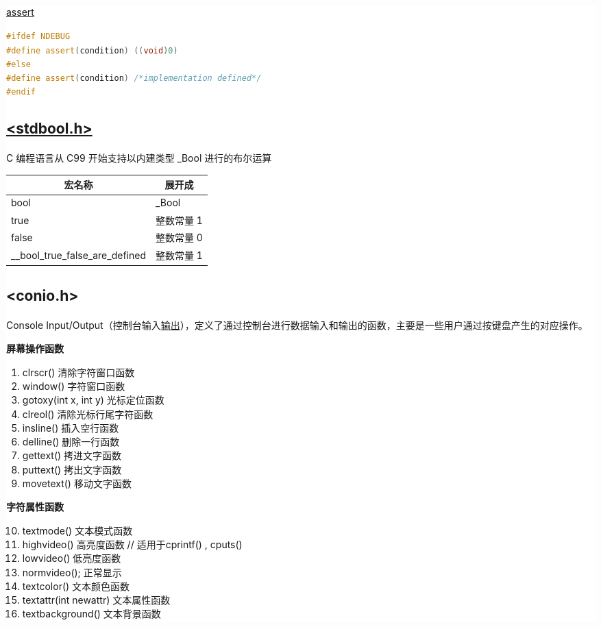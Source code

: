 

[assert](https://zh.cppreference.com/w/cpp/error/assert)

```cpp
#ifdef NDEBUG
#define assert(condition) ((void)0)
#else
#define assert(condition) /*implementation defined*/
#endif
```




<a name="08b14789"></a>
## [<stdbool.h>](https://zh.cppreference.com/w/c/types/boolean)
C 编程语言从 C99 开始支持以内建类型 _Bool 进行的布尔运算

| 宏名称 | 展开成 |
| --- | --- |
| bool | _Bool |
| true | 整数常量 1 |
| false | 整数常量 0 |
| __bool_true_false_are_defined | 整数常量 1 |




<a name="681e39b2"></a>
## <conio.h>
Console Input/Output（控制台输入[输出](https://baike.baidu.com/item/%E6%95%B0%E6%8D%AE%E8%BE%93%E5%87%BA/5885826)），定义了通过控制台进行数据输入和输出的函数，主要是一些用户通过按键盘产生的对应操作。

**屏幕操作函数**

1.  clrscr()		清除字符窗口函数 
2.  window()	字符窗口函数 
3.  gotoxy(int x, int y)	光标定位函数 
4.  clreol() 	清除光标行尾字符函数 
5.  insline() 	插入空行函数 
6.  delline() 	删除一行函数 
7.  gettext() 	拷进文字函数 
8.  puttext() 	拷出文字函数 
9.  movetext() 	移动文字函数

**字符属性函数**

10.  textmode() 	文本模式函数 
11.  highvideo()	高亮度函数	// 适用于cprintf() , cputs() 
12.  lowvideo() 		低亮度函数 
13.  normvideo();	正常显示 
14.  textcolor() 		文本颜色函数 
15.  textattr(int newattr) 	文本属性函数 
16.  textbackground() 	文本背景函数
